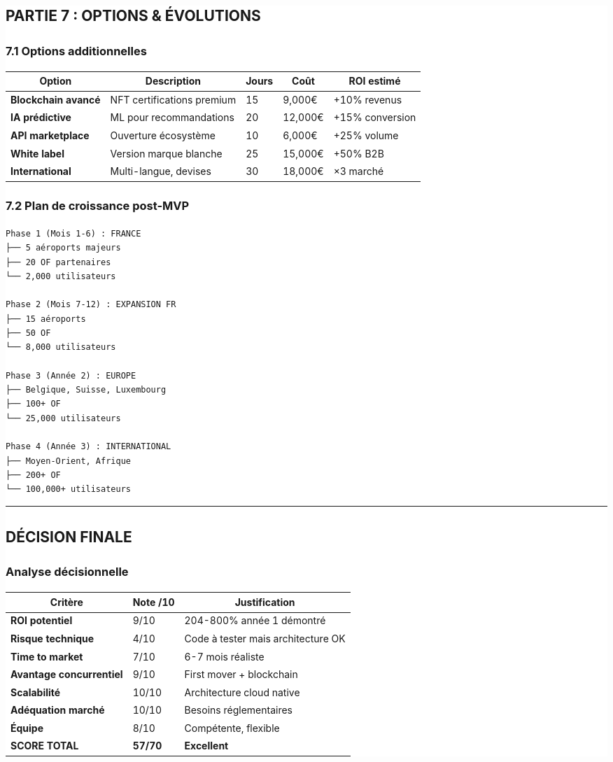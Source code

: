 
## **PARTIE 7 : OPTIONS & ÉVOLUTIONS**

### **7.1 Options additionnelles**

| Option | Description | Jours | Coût | ROI estimé |
|--------|-------------|-------|------|------------|
| **Blockchain avancé** | NFT certifications premium | 15 | 9,000€ | +10% revenus |
| **IA prédictive** | ML pour recommandations | 20 | 12,000€ | +15% conversion |
| **API marketplace** | Ouverture écosystème | 10 | 6,000€ | +25% volume |
| **White label** | Version marque blanche | 25 | 15,000€ | +50% B2B |
| **International** | Multi-langue, devises | 30 | 18,000€ | ×3 marché |

### **7.2 Plan de croissance post-MVP**

```
Phase 1 (Mois 1-6) : FRANCE
├── 5 aéroports majeurs
├── 20 OF partenaires
└── 2,000 utilisateurs

Phase 2 (Mois 7-12) : EXPANSION FR
├── 15 aéroports
├── 50 OF
└── 8,000 utilisateurs

Phase 3 (Année 2) : EUROPE
├── Belgique, Suisse, Luxembourg
├── 100+ OF
└── 25,000 utilisateurs

Phase 4 (Année 3) : INTERNATIONAL
├── Moyen-Orient, Afrique
├── 200+ OF
└── 100,000+ utilisateurs
```

---

## **DÉCISION FINALE**

### **Analyse décisionnelle**

| Critère | Note /10 | Justification |
|---------|----------|---------------|
| **ROI potentiel** | 9/10 | 204-800% année 1 démontré |
| **Risque technique** | 4/10 | Code à tester mais architecture OK |
| **Time to market** | 7/10 | 6-7 mois réaliste |
| **Avantage concurrentiel** | 9/10 | First mover + blockchain |
| **Scalabilité** | 10/10 | Architecture cloud native |
| **Adéquation marché** | 10/10 | Besoins réglementaires |
| **Équipe** | 8/10 | Compétente, flexible |
| **SCORE TOTAL** | **57/70** | **Excellent** |
